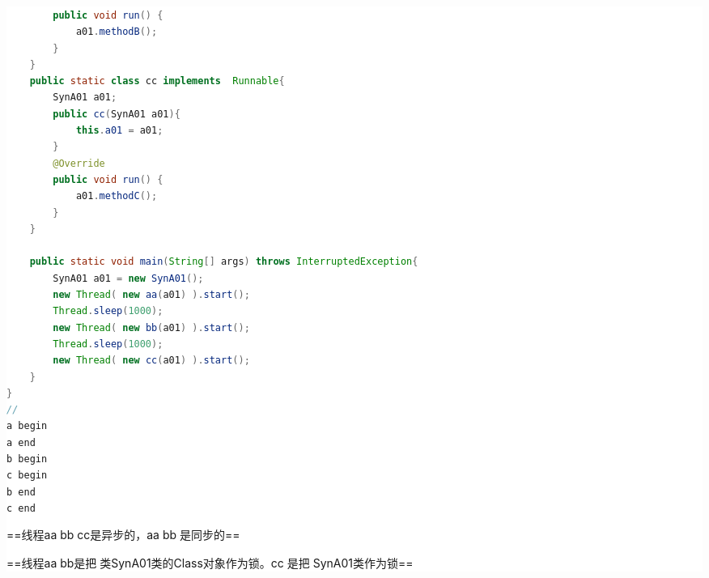 ```java
        public void run() {
            a01.methodB();
        }
    }
    public static class cc implements  Runnable{
        SynA01 a01;
        public cc(SynA01 a01){
            this.a01 = a01;
        }
        @Override
        public void run() {
            a01.methodC();
        }
    }

    public static void main(String[] args) throws InterruptedException{
        SynA01 a01 = new SynA01();
        new Thread( new aa(a01) ).start();
        Thread.sleep(1000);
        new Thread( new bb(a01) ).start();
        Thread.sleep(1000);
        new Thread( new cc(a01) ).start();
    }
}
//
a begin
a end
b begin
c begin
b end
c end
```

==线程aa  bb  cc是异步的，aa bb 是同步的==

==线程aa  bb是把 类SynA01类的Class对象作为锁。cc 是把 SynA01类作为锁==



